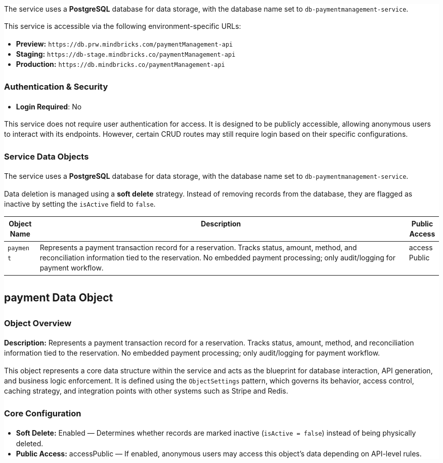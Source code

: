 The service uses a **PostgreSQL** database for data storage, with the database name set to `db-paymentmanagement-service`.

This service is accessible via the following environment-specific URLs:

* **Preview:** `https://db.prw.mindbricks.com/paymentManagement-api`
* **Staging:** `https://db-stage.mindbricks.co/paymentManagement-api`
* **Production:** `https://db.mindbricks.co/paymentManagement-api`

                                 

### Authentication & Security
- **Login Required**: No

This service does not require user authentication for access. It is designed to be publicly accessible, allowing anonymous users to interact with its endpoints.
However, certain CRUD routes may still require login based on their specific configurations.

  
### Service Data Objects
The service uses a **PostgreSQL** database for data storage, with the database name set to `db-paymentmanagement-service`.

Data deletion is managed using a **soft delete** strategy. Instead of removing records from the database, they are flagged as inactive by setting the `isActive` field to `false`.



| Object Name | Description | Public Access |
|-------------|-------------|---------------|
| `payment` | Represents a payment transaction record for a reservation. Tracks status, amount, method, and reconciliation information tied to the reservation. No embedded payment processing; only audit/logging for payment workflow. | accessPublic | 




## payment Data Object

### Object Overview
**Description:** Represents a payment transaction record for a reservation. Tracks status, amount, method, and reconciliation information tied to the reservation. No embedded payment processing; only audit/logging for payment workflow.

This object represents a core data structure within the service and acts as the blueprint for database interaction, API generation, and business logic enforcement. 
It is defined using the `ObjectSettings` pattern, which governs its behavior, access control, caching strategy, and integration points with other systems such as Stripe and Redis.

### Core Configuration
- **Soft Delete:** Enabled — Determines whether records are marked inactive (`isActive = false`) instead of being physically deleted.
- **Public Access:** accessPublic — If enabled, anonymous users may access this object’s data depending on API-level rules.




